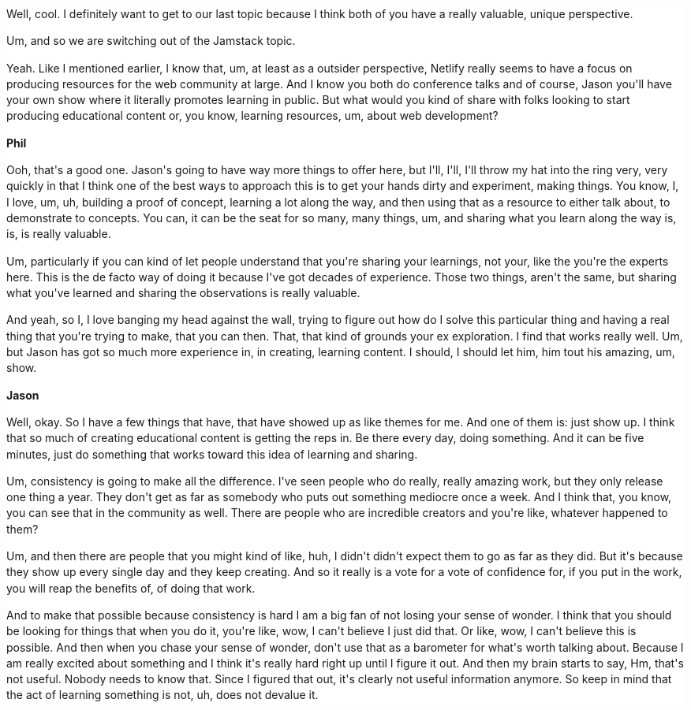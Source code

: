 Well, cool. I definitely want to get to our last topic because I think both of you have a really valuable, unique perspective.

Um, and so we are switching out of the Jamstack topic.

Yeah. Like I mentioned earlier, I know that, um, at least as a outsider perspective, Netlify really seems to have a focus on producing resources for the web community at large. And I know you both do conference talks and of course, Jason you'll have your own show where it literally promotes learning in public. But what would you kind of share with folks looking to start producing educational content or, you know, learning resources, um, about web development?

**Phil**

Ooh, that's a good one. Jason's going to have way more things to offer here, but I'll, I'll, I'll throw my hat into the ring very, very quickly in that I think one of the best ways to approach this is to get your hands dirty and experiment, making things. You know, I, I love, um, uh, building a proof of concept, learning a lot along the way, and then using that as a resource to either talk about, to demonstrate to concepts. You can, it can be the seat for so many, many things, um, and sharing what you learn along the way is, is, is really valuable.

Um, particularly if you can kind of let people understand that you're sharing your learnings, not your, like the you're the experts here. This is the de facto way of doing it because I've got decades of experience. Those two things, aren't the same, but sharing what you've learned and sharing the observations is really valuable.

And yeah, so I, I love banging my head against the wall, trying to figure out how do I solve this particular thing and having a real thing that you're trying to make, that you can then. That, that kind of grounds your ex exploration. I find that works really well. Um, but Jason has got so much more experience in, in creating, learning content. I should, I should let him, him tout his amazing, um, show.

**Jason**

Well, okay. So I have a few things that have, that have showed up as like themes for me. And one of them is: just show up. I think that so much of creating educational content is getting the reps in. Be there every day, doing something. And it can be five minutes, just do something that works toward this idea of learning and sharing.

Um, consistency is going to make all the difference. I've seen people who do really, really amazing work, but they only release one thing a year. They don't get as far as somebody who puts out something mediocre once a week. And I think that, you know, you can see that in the community as well. There are people who are incredible creators and you're like, whatever happened to them?

Um, and then there are people that you might kind of like, huh, I didn't didn't expect them to go as far as they did. But it's because they show up every single day and they keep creating. And so it really is a vote for a vote of confidence for, if you put in the work, you will reap the benefits of, of doing that work.

And to make that possible because consistency is hard I am a big fan of not losing your sense of wonder. I think that you should be looking for things that when you do it, you're like, wow, I can't believe I just did that. Or like, wow, I can't believe this is possible. And then when you chase your sense of wonder, don't use that as a barometer for what's worth talking about. Because I am really excited about something and I think it's really hard right up until I figure it out. And then my brain starts to say, Hm, that's not useful. Nobody needs to know that. Since I figured that out, it's clearly not useful information anymore. So keep in mind that the act of learning something is not, uh, does not devalue it.
